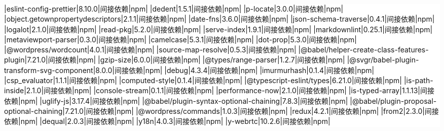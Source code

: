 |eslint-config-prettier|8.10.0|间接依赖|npm|
|dedent|1.5.1|间接依赖|npm|
|p-locate|3.0.0|间接依赖|npm|
|object.getownpropertydescriptors|2.1.1|间接依赖|npm|
|date-fns|3.6.0|间接依赖|npm|
|json-schema-traverse|0.4.1|间接依赖|npm|
|logalot|2.1.0|间接依赖|npm|
|read-pkg|5.2.0|间接依赖|npm|
|serve-index|1.9.1|间接依赖|npm|
|markdownlint|0.25.1|间接依赖|npm|
|metaviewport-parser|0.3.0|间接依赖|npm|
|camelcase|5.3.1|间接依赖|npm|
|dot-prop|5.3.0|间接依赖|npm|
|@wordpress/wordcount|4.0.1|间接依赖|npm|
|source-map-resolve|0.5.3|间接依赖|npm|
|@babel/helper-create-class-features-plugin|7.21.0|间接依赖|npm|
|gzip-size|6.0.0|间接依赖|npm|
|@types/range-parser|1.2.7|间接依赖|npm|
|@svgr/babel-plugin-transform-svg-component|8.0.0|间接依赖|npm|
|debug|4.3.4|间接依赖|npm|
|imurmurhash|0.1.4|间接依赖|npm|
|csp_evaluator|1.1.1|间接依赖|npm|
|computed-style|0.1.4|间接依赖|npm|
|@typescript-eslint/types|6.21.0|间接依赖|npm|
|is-path-inside|2.1.0|间接依赖|npm|
|console-stream|0.1.1|间接依赖|npm|
|performance-now|2.1.0|间接依赖|npm|
|is-typed-array|1.1.13|间接依赖|npm|
|uglify-js|3.17.4|间接依赖|npm|
|@babel/plugin-syntax-optional-chaining|7.8.3|间接依赖|npm|
|@babel/plugin-proposal-optional-chaining|7.21.0|间接依赖|npm|
|@wordpress/commands|1.0.3|间接依赖|npm|
|redux|4.2.1|间接依赖|npm|
|from2|2.3.0|间接依赖|npm|
|dequal|2.0.3|间接依赖|npm|
|y18n|4.0.3|间接依赖|npm|
|y-webrtc|10.2.6|间接依赖|npm|